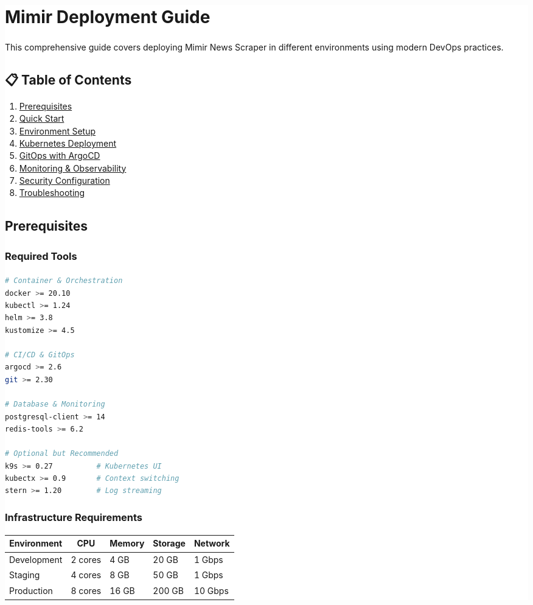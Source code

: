 # Mimir Deployment Guide

This comprehensive guide covers deploying Mimir News Scraper in different environments using modern DevOps practices.

## 📋 Table of Contents

1. [Prerequisites](#prerequisites)
2. [Quick Start](#quick-start)
3. [Environment Setup](#environment-setup)
4. [Kubernetes Deployment](#kubernetes-deployment)
5. [GitOps with ArgoCD](#gitops-with-argocd)
6. [Monitoring & Observability](#monitoring--observability)
7. [Security Configuration](#security-configuration)
8. [Troubleshooting](#troubleshooting)

## Prerequisites

### Required Tools

```bash
# Container & Orchestration
docker >= 20.10
kubectl >= 1.24
helm >= 3.8
kustomize >= 4.5

# CI/CD & GitOps
argocd >= 2.6
git >= 2.30

# Database & Monitoring
postgresql-client >= 14
redis-tools >= 6.2

# Optional but Recommended
k9s >= 0.27          # Kubernetes UI
kubectx >= 0.9       # Context switching
stern >= 1.20        # Log streaming
```

### Infrastructure Requirements

| Environment | CPU | Memory | Storage | Network |
|-------------|-----|--------|---------|---------|
| Development | 2 cores | 4 GB | 20 GB | 1 Gbps |
| Staging | 4 cores | 8 GB | 50 GB | 1 Gbps |
| Production | 8 cores | 16 GB | 200 GB | 10 Gbps |
